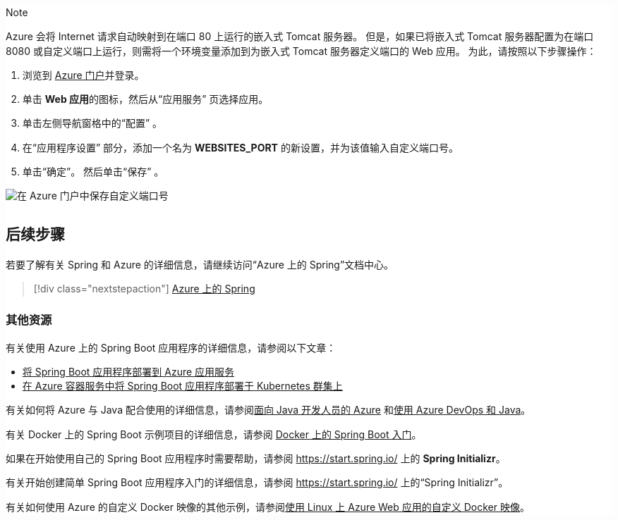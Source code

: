> [!NOTE]
>
> Azure 会将 Internet 请求自动映射到在端口 80 上运行的嵌入式 Tomcat 服务器。 但是，如果已将嵌入式 Tomcat 服务器配置为在端口 8080 或自定义端口上运行，则需将一个环境变量添加到为嵌入式 Tomcat 服务器定义端口的 Web 应用。 为此，请按照以下步骤操作：
>
> 1. 浏览到 [Azure 门户]并登录。
>
> 2. 单击 **Web 应用**的图标，然后从“应用服务”  页选择应用。
>
> 3. 单击左侧导航窗格中的“配置”  。
>
> 4. 在“应用程序设置”  部分，添加一个名为 **WEBSITES_PORT** 的新设置，并为该值输入自定义端口号。
>
> 5. 单击“确定”。  然后单击“保存”  。
>
> ![在 Azure 门户中保存自定义端口号][LX03]



## <a name="next-steps"></a>后续步骤

若要了解有关 Spring 和 Azure 的详细信息，请继续访问“Azure 上的 Spring”文档中心。

> [!div class="nextstepaction"]
> [Azure 上的 Spring](/azure/java/spring-framework)

### <a name="additional-resources"></a>其他资源

有关使用 Azure 上的 Spring Boot 应用程序的详细信息，请参阅以下文章：

* [将 Spring Boot 应用程序部署到 Azure 应用服务](deploy-spring-boot-java-app-from-container-registry-using-maven-plugin.md)
* [在 Azure 容器服务中将 Spring Boot 应用程序部署于 Kubernetes 群集上](deploy-spring-boot-java-app-on-kubernetes.md)

有关如何将 Azure 与 Java 配合使用的详细信息，请参阅[面向 Java 开发人员的 Azure] 和[使用 Azure DevOps 和 Java]。

有关 Docker 上的 Spring Boot 示例项目的详细信息，请参阅 [Docker 上的 Spring Boot 入门]。

如果在开始使用自己的 Spring Boot 应用程序时需要帮助，请参阅 https://start.spring.io/ 上的 **Spring Initializr**。

有关开始创建简单 Spring Boot 应用程序入门的详细信息，请参阅 https://start.spring.io/ 上的“Spring Initializr”。

有关如何使用 Azure 的自定义 Docker 映像的其他示例，请参阅[使用 Linux 上 Azure Web 应用的自定义 Docker 映像]。



[Azure 命令行接口 (CLI)]: /cli/azure/overview
[Azure Container Service (AKS)]: https://azure.microsoft.com/services/container-service/
[面向 Java 开发人员的 Azure]: /azure/java/
[Azure 门户]: https://portal.azure.com/
[使用 Azure 门户创建专用 Docker 容器注册表]: /azure/container-registry/container-registry-get-started-portal
[使用 Linux 上 Azure Web 应用的自定义 Docker 映像]: /azure/app-service-web/app-service-linux-using-custom-docker-image
[Docker]: https://www.docker.com/
[免费的 Azure 帐户]: https://azure.microsoft.com/pricing/free-trial/
[Git]: https://github.com/
[使用 Azure DevOps 和 Java]: /azure/devops/java/
[Maven]: http://maven.apache.org/
[MSDN 订阅者权益]: https://azure.microsoft.com/pricing/member-offers/msdn-benefits-details/
[Spring Boot]: http://projects.spring.io/spring-boot/
[Docker 上的 Spring Boot 入门]: https://github.com/spring-guides/gs-spring-boot-docker
[Spring Framework]: https://spring.io/

[Java Development Kit (JDK)]: https://aka.ms/azure-jdks




[SB01]: ./media/deploy-spring-boot-java-app-on-linux/SB01.png
[SB02]: ./media/deploy-spring-boot-java-app-on-linux/SB02.png
[AR01]: ./media/deploy-spring-boot-java-app-on-linux/AR01.png
[AR03]: ./media/deploy-spring-boot-java-app-on-linux/AR03.png
[AR04]: ./media/deploy-spring-boot-java-app-on-linux/AR04.png
[LX01]: ./media/deploy-spring-boot-java-app-on-linux/LX01.png
[LX02]: ./media/deploy-spring-boot-java-app-on-linux/LX02.png
[LX02-A]: ./media/deploy-spring-boot-java-app-on-linux/LX02-A.png
[LX02-B]: ./media/deploy-spring-boot-java-app-on-linux/LX02-B.png
[LX03]: ./media/deploy-spring-boot-java-app-on-linux/LX03.png
